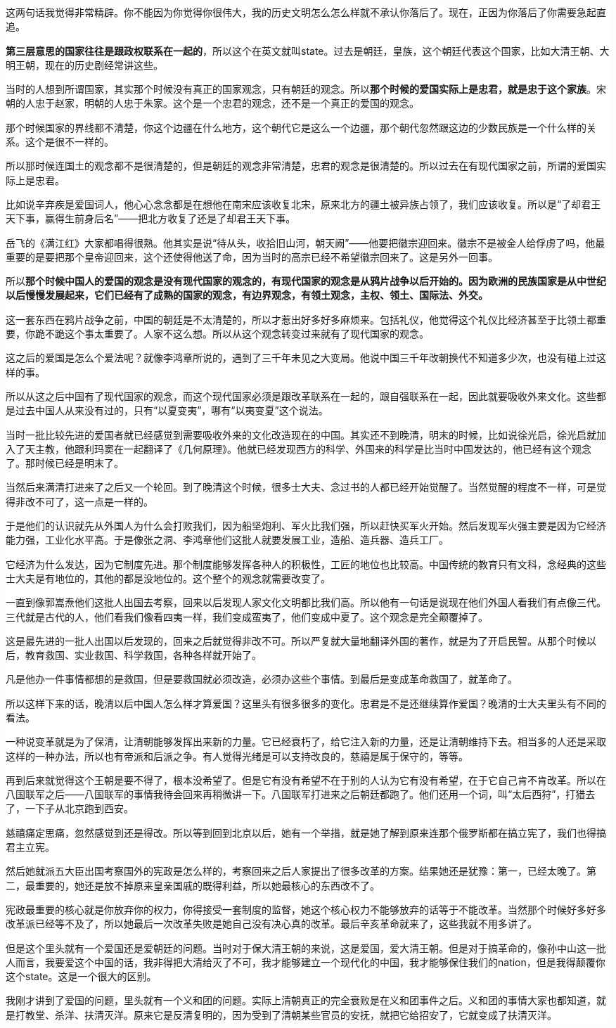 这两句话我觉得非常精辟。你不能因为你觉得你很伟大，我的历史文明怎么怎么样就不承认你落后了。现在，正因为你落后了你需要急起直追。

**第三层意思的国家往往是跟政权联系在一起的**，所以这个在英文就叫state。过去是朝廷，皇族，这个朝廷代表这个国家，比如大清王朝、大明王朝，现在的历史剧经常讲这些。

当时的人想到所谓国家，其实那个时候没有真正的国家观念，只有朝廷的观念。所以**那个时候的爱国实际上是忠君，就是忠于这个家族**。宋朝的人忠于赵家，明朝的人忠于朱家。这个是一个忠君的观念，还不是一个真正的爱国的观念。

那个时候国家的界线都不清楚，你这个边疆在什么地方，这个朝代它是这么一个边疆，那个朝代忽然跟这边的少数民族是一个什么样的关系。这个是很不一样的。

所以那时候连国土的观念都不是很清楚的，但是朝廷的观念非常清楚，忠君的观念是很清楚的。所以过去在有现代国家之前，所谓的爱国实际上是忠君。

比如说辛弃疾是爱国词人，他心心念念都是在想他在南宋应该收复北宋，原来北方的疆土被异族占领了，我们应该收复。所以是“了却君王天下事，赢得生前身后名”——把北方收复了还是了却君王天下事。

岳飞的《满江红》大家都唱得很熟。他其实是说“待从头，收拾旧山河，朝天阙”——他要把徽宗迎回来。徽宗不是被金人给俘虏了吗，他最重要的是要把那个皇帝迎回来，这个还使得他送了命，因为当时的高宗已经不希望徽宗回来了。这是另外一回事。

所以**那个时候中国人的爱国的观念是没有现代国家的观念的，有现代国家的观念是从鸦片战争以后开始的。因为欧洲的民族国家是从中世纪以后慢慢发展起来，它们已经有了成熟的国家的观念，有边界观念，有领土观念，主权、领土、国际法、外交。**

这一套东西在鸦片战争之前，中国的朝廷是不太清楚的，所以才惹出好多好多麻烦来。包括礼仪，他觉得这个礼仪比经济甚至于比领土都重要，你跪不跪这个事太重要了。人家不这么想。所以从这个观念转变过来就有了现代国家的观念。

这之后的爱国是怎么个爱法呢？就像李鸿章所说的，遇到了三千年未见之大变局。他说中国三千年改朝换代不知道多少次，也没有碰上过这样的事。

所以从这之后中国有了现代国家的观念，而这个现代国家必须是跟改革联系在一起的，跟自强联系在一起，因此就要吸收外来文化。这些都是过去中国人从来没有过的，只有“以夏变夷”，哪有“以夷变夏”这个说法。

当时一批比较先进的爱国者就已经感觉到需要吸收外来的文化改造现在的中国。其实还不到晚清，明末的时候，比如说徐光启，徐光启就加入了天主教，他跟利玛窦在一起翻译了《几何原理》。他就已经发现西方的科学、外国来的科学是比当时中国发达的，他已经有这个观念了。那时候已经是明末了。

当然后来满清打进来了之后又一个轮回。到了晚清这个时候，很多士大夫、念过书的人都已经开始觉醒了。当然觉醒的程度不一样，可是觉得非改不可了，这一点是一样的。

于是他们的认识就先从外国人为什么会打败我们，因为船坚炮利、军火比我们强，所以赶快买军火开始。然后发现军火强主要是因为它经济能力强，工业化水平高。于是像张之洞、李鸿章他们这批人就要发展工业，造船、造兵器、造兵工厂。

它经济为什么发达，因为它制度先进。那个制度能够发挥各种人的积极性，工匠的地位也比较高。中国传统的教育只有文科，念经典的这些士大夫是有地位的，其他的都是没地位的。这个整个的观念就需要改变了。

一直到像郭嵩焘他们这批人出国去考察，回来以后发现人家文化文明都比我们高。所以他有一句话是说现在他们外国人看我们有点像三代。三代就是古代的人，他们看我们像看四夷一样，我们变成蛮夷了，他们变成中夏了。这个观念是完全颠覆掉了。

这是最先进的一批人出国以后发现的，回来之后就觉得非改不可。所以严复就大量地翻译外国的著作，就是为了开启民智。从那个时候以后，教育救国、实业救国、科学救国，各种各样就开始了。

凡是他办一件事情都想的是救国，但是要救国就必须改造，必须办这些个事情。到最后是变成革命救国了，就革命了。

所以这样下来的话，晚清以后中国人怎么样才算爱国？这里头有很多很多的变化。忠君是不是还继续算作爱国？晚清的士大夫里头有不同的看法。

一种说变革就是为了保清，让清朝能够发挥出来新的力量。它已经衰朽了，给它注入新的力量，还是让清朝维持下去。相当多的人还是采取这样的一种办法，所以也有帝派和后派之争。有人觉得光绪是可以支持改良的，慈禧是属于保守的，等等。

再到后来就觉得这个王朝是要不得了，根本没希望了。但是它有没有希望不在于别的人认为它有没有希望，在于它自己肯不肯改革。所以在八国联军之后——八国联军的事情我待会回来再稍微讲一下。八国联军打进来之后朝廷都跑了。他们还用一个词，叫“太后西狩”，打猎去了，一下子从北京跑到西安。

慈禧痛定思痛，忽然感觉到还是得改。所以等到回到北京以后，她有一个举措，就是她了解到原来连那个俄罗斯都在搞立宪了，我们也得搞君主立宪。

然后她就派五大臣出国考察国外的宪政是怎么样的，考察回来之后人家提出了很多改革的方案。结果她还是犹豫：第一，已经太晚了。第二，最重要的，她还是放不掉原来皇亲国戚的既得利益，所以她最核心的东西改不了。

宪政最重要的核心就是你放弃你的权力，你得接受一套制度的监督，她这个核心权力不能够放弃的话等于不能改革。当然那个时候好多好多改革派已经等不及了，所以她最后一次改革失败是她自己没有决心真的改革。最后辛亥革命就来了，这些我就不用多讲了。

但是这个里头就有一个爱国还是爱朝廷的问题。当时对于保大清王朝的来说，这是爱国，爱大清王朝。但是对于搞革命的，像孙中山这一批人而言，我要爱这个中国的话，我非得把大清给灭了不可，我才能够建立一个现代化的中国，我才能够保住我们的nation，但是我得颠覆你这个state。这是一个很大的区别。

我刚才讲到了爱国的问题，里头就有一个义和团的问题。实际上清朝真正的完全衰败是在义和团事件之后。义和团的事情大家也都知道，就是打教堂、杀洋、扶清灭洋。原来它是反清复明的，因为受到了清朝某些官员的安抚，就把它给招安了，它就变成了扶清灭洋。
